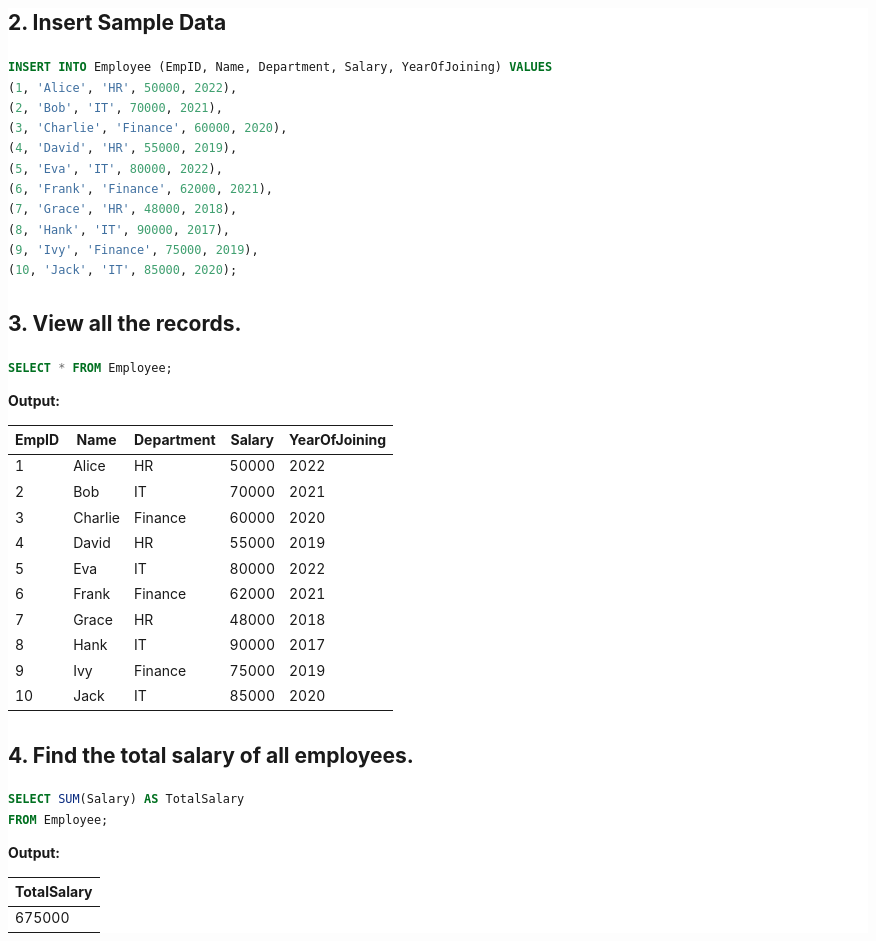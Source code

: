 ## 2. Insert Sample Data
```sql
INSERT INTO Employee (EmpID, Name, Department, Salary, YearOfJoining) VALUES
(1, 'Alice', 'HR', 50000, 2022),
(2, 'Bob', 'IT', 70000, 2021),
(3, 'Charlie', 'Finance', 60000, 2020),
(4, 'David', 'HR', 55000, 2019),
(5, 'Eva', 'IT', 80000, 2022),
(6, 'Frank', 'Finance', 62000, 2021),
(7, 'Grace', 'HR', 48000, 2018),
(8, 'Hank', 'IT', 90000, 2017),
(9, 'Ivy', 'Finance', 75000, 2019),
(10, 'Jack', 'IT', 85000, 2020);
```

## 3. View all the records.
```sql
SELECT * FROM Employee;
```

**Output:**

| EmpID | Name    | Department | Salary | YearOfJoining |
|-------|---------|------------|--------|---------------|
| 1     | Alice   | HR         | 50000  | 2022          |
| 2     | Bob     | IT         | 70000  | 2021          |
| 3     | Charlie | Finance    | 60000  | 2020          |
| 4     | David   | HR         | 55000  | 2019          |
| 5     | Eva     | IT         | 80000  | 2022          |
| 6     | Frank   | Finance    | 62000  | 2021          |
| 7     | Grace   | HR         | 48000  | 2018          |
| 8     | Hank    | IT         | 90000  | 2017          |
| 9     | Ivy     | Finance    | 75000  | 2019          |
| 10    | Jack    | IT         | 85000  | 2020          |

## 4. Find the total salary of all employees.
```sql
SELECT SUM(Salary) AS TotalSalary
FROM Employee;
```

**Output:**

| TotalSalary |
|-------------|
| 675000      |
